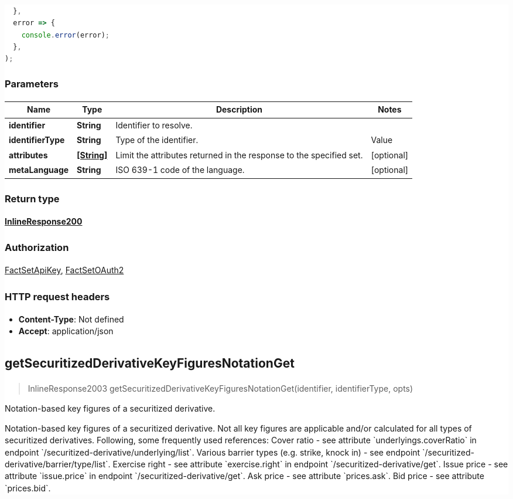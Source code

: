 ```javascript
  },
  error => {
    console.error(error);
  },
);

```


### Parameters


Name | Type | Description  | Notes
------------- | ------------- | ------------- | -------------
 **identifier** | **String**| Identifier to resolve. | 
 **identifierType** | **String**| Type of the identifier. | Value | Description | | --- | --- | | idInstrument | MDG identifier of an instrument. | | idNotation | MDG identifier of a listing. | | fdsPermanentIdentifierSecurity | FactSet Permanent Identifier on security level. | | fdsPermanentIdentifierListing | FactSet Permanent Identifier on listing level. | | fdsPermanentIdentifierRegional | Regional FactSet Permanent Identifier. | | tickerExchange | FactSet market symbol of a listing. | | tickerRegion | Regional FactSet ticker symbol. | | sedol | SEDOL or IDII of a listing. | | isin | ISIN of an instrument. | | wkn | WKN of an instrument. | | valor | Valor number of an instrument. | | cusip | CUSIP or CINS identifier of an instrument |   | 
 **attributes** | [**[String]**](String.md)| Limit the attributes returned in the response to the specified set. | [optional] 
 **metaLanguage** | **String**| ISO 639-1 code of the language. | [optional] 

### Return type

[**InlineResponse200**](InlineResponse200.md)

### Authorization

[FactSetApiKey](../README.md#FactSetApiKey), [FactSetOAuth2](../README.md#FactSetOAuth2)

### HTTP request headers

- **Content-Type**: Not defined
- **Accept**: application/json


## getSecuritizedDerivativeKeyFiguresNotationGet

> InlineResponse2003 getSecuritizedDerivativeKeyFiguresNotationGet(identifier, identifierType, opts)

Notation-based key figures of a securitized derivative.

Notation-based key figures of a securitized derivative. Not all key figures are applicable and/or calculated for all types of securitized derivatives. Following, some frequently used references:   Cover ratio - see attribute &#x60;underlyings.coverRatio&#x60; in endpoint &#x60;/securitized-derivative/underlying/list&#x60;.  Various barrier types (e.g. strike, knock in) - see endpoint &#x60;/securitized-derivative/barrier/type/list&#x60;.  Exercise right - see attribute &#x60;exercise.right&#x60; in endpoint &#x60;/securitized-derivative/get&#x60;.  Issue price - see attribute &#x60;issue.price&#x60; in endpoint &#x60;/securitized-derivative/get&#x60;.  Ask price - see attribute &#x60;prices.ask&#x60;.  Bid price - see attribute &#x60;prices.bid&#x60;.
